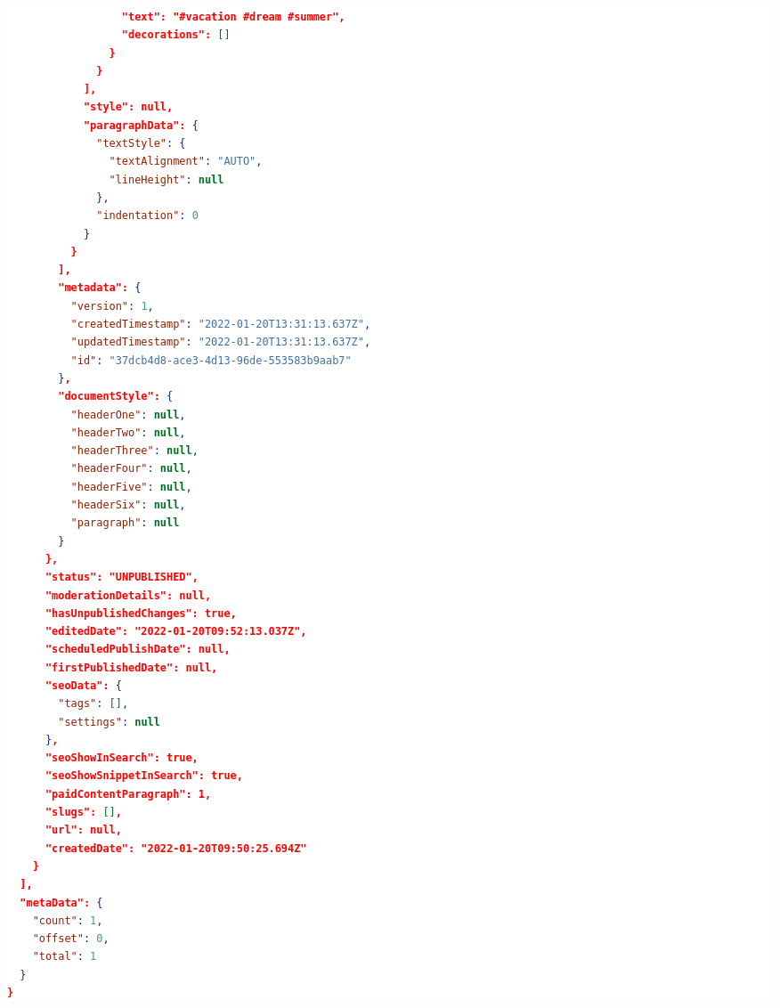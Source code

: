 ```json
                  "text": "#vacation #dream #summer",
                  "decorations": []
                }
              }
            ],
            "style": null,
            "paragraphData": {
              "textStyle": {
                "textAlignment": "AUTO",
                "lineHeight": null
              },
              "indentation": 0
            }
          }
        ],
        "metadata": {
          "version": 1,
          "createdTimestamp": "2022-01-20T13:31:13.637Z",
          "updatedTimestamp": "2022-01-20T13:31:13.637Z",
          "id": "37dcb4d8-ace3-4d13-96de-553583b9aab7"
        },
        "documentStyle": {
          "headerOne": null,
          "headerTwo": null,
          "headerThree": null,
          "headerFour": null,
          "headerFive": null,
          "headerSix": null,
          "paragraph": null
        }
      },
      "status": "UNPUBLISHED",
      "moderationDetails": null,
      "hasUnpublishedChanges": true,
      "editedDate": "2022-01-20T09:52:13.037Z",
      "scheduledPublishDate": null,
      "firstPublishedDate": null,
      "seoData": {
        "tags": [],
        "settings": null
      },
      "seoShowInSearch": true,
      "seoShowSnippetInSearch": true,
      "paidContentParagraph": 1,
      "slugs": [],
      "url": null,
      "createdDate": "2022-01-20T09:50:25.694Z"
    }
  ],
  "metaData": {
    "count": 1,
    "offset": 0,
    "total": 1
  }
}
```
